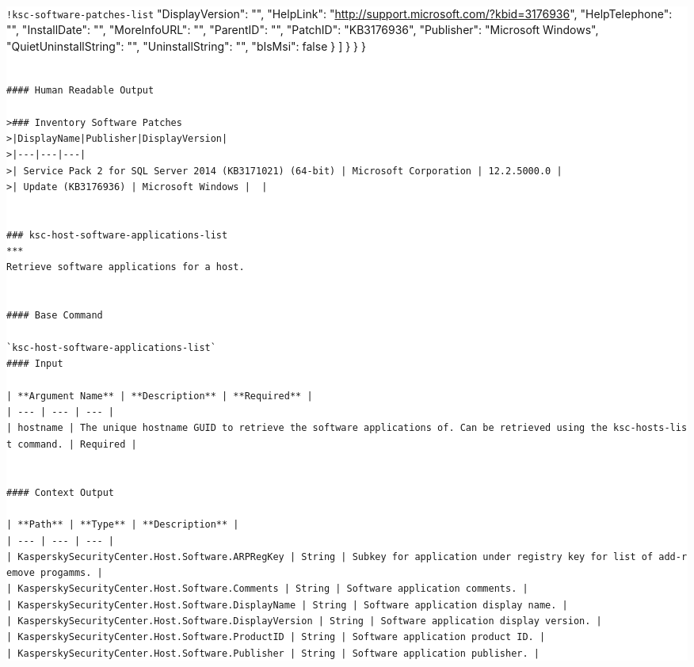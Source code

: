 ```!ksc-software-patches-list```
                    "DisplayVersion": "",
                    "HelpLink": "http://support.microsoft.com/?kbid=3176936",
                    "HelpTelephone": "",
                    "InstallDate": "",
                    "MoreInfoURL": "",
                    "ParentID": "",
                    "PatchID": "KB3176936",
                    "Publisher": "Microsoft Windows",
                    "QuietUninstallString": "",
                    "UninstallString": "",
                    "bIsMsi": false
                }
            ]
        }
    }
}
```

#### Human Readable Output

>### Inventory Software Patches
>|DisplayName|Publisher|DisplayVersion|
>|---|---|---|
>| Service Pack 2 for SQL Server 2014 (KB3171021) (64-bit) | Microsoft Corporation | 12.2.5000.0 |
>| Update (KB3176936) | Microsoft Windows |  |


### ksc-host-software-applications-list
***
Retrieve software applications for a host.


#### Base Command

`ksc-host-software-applications-list`
#### Input

| **Argument Name** | **Description** | **Required** |
| --- | --- | --- |
| hostname | The unique hostname GUID to retrieve the software applications of. Can be retrieved using the ksc-hosts-list command. | Required | 


#### Context Output

| **Path** | **Type** | **Description** |
| --- | --- | --- |
| KasperskySecurityCenter.Host.Software.ARPRegKey | String | Subkey for application under registry key for list of add-remove progamms. | 
| KasperskySecurityCenter.Host.Software.Comments | String | Software application comments. | 
| KasperskySecurityCenter.Host.Software.DisplayName | String | Software application display name. | 
| KasperskySecurityCenter.Host.Software.DisplayVersion | String | Software application display version. | 
| KasperskySecurityCenter.Host.Software.ProductID | String | Software application product ID. | 
| KasperskySecurityCenter.Host.Software.Publisher | String | Software application publisher. | 
